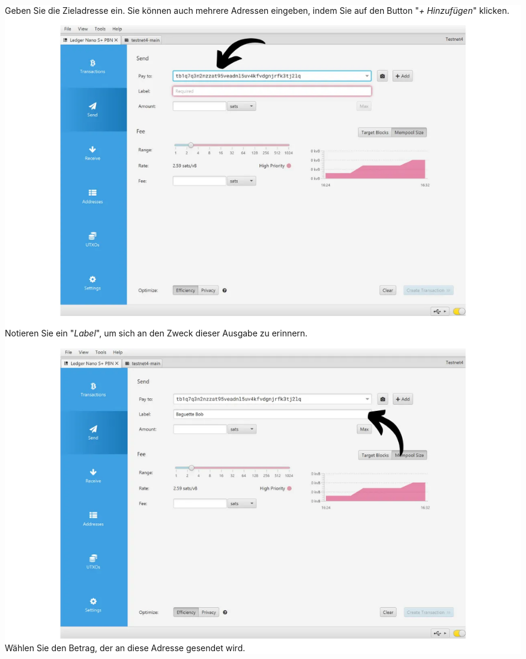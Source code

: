 Geben Sie die Zieladresse ein. Sie können auch mehrere Adressen eingeben, indem Sie auf den Button "*+ Hinzufügen*" klicken.

![NANO S PLUS LEDGER](assets/notext/53.webp)

Notieren Sie ein "*Label*", um sich an den Zweck dieser Ausgabe zu erinnern.

![NANO S PLUS LEDGER](assets/notext/54.webp)
Wählen Sie den Betrag, der an diese Adresse gesendet wird.